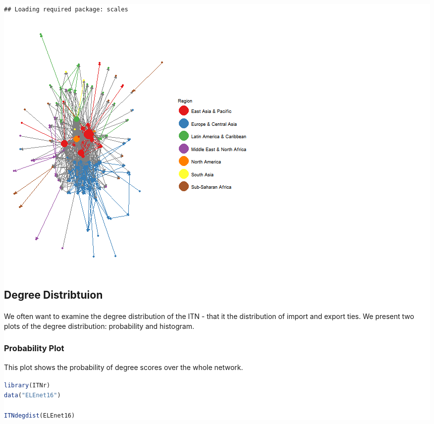 ```
## Loading required package: scales
```

![plot of chunk plotsingle](figure/plotsingle-1.png)

## Degree Distribtuion
We often want to examine the degree distribution of the ITN - that it the distribution of import and export ties. We present two plots of the degree distribution: probability and histogram.  

### Probability Plot
This plot shows the probability of degree scores over the whole network.  

```r
library(ITNr)
data("ELEnet16")

ITNdegdist(ELEnet16)
```
